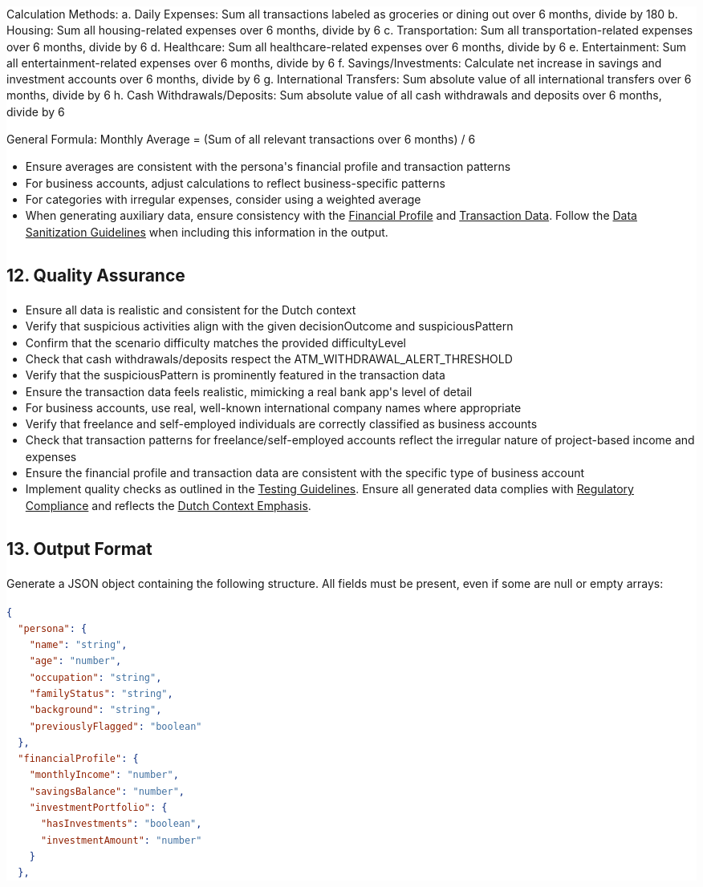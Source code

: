Calculation Methods:
   a. Daily Expenses: Sum all transactions labeled as groceries or dining out over 6 months, divide by 180
   b. Housing: Sum all housing-related expenses over 6 months, divide by 6
   c. Transportation: Sum all transportation-related expenses over 6 months, divide by 6
   d. Healthcare: Sum all healthcare-related expenses over 6 months, divide by 6
   e. Entertainment: Sum all entertainment-related expenses over 6 months, divide by 6
   f. Savings/Investments: Calculate net increase in savings and investment accounts over 6 months, divide by 6
   g. International Transfers: Sum absolute value of all international transfers over 6 months, divide by 6
   h. Cash Withdrawals/Deposits: Sum absolute value of all cash withdrawals and deposits over 6 months, divide by 6


General Formula: Monthly Average = (Sum of all relevant transactions over 6 months) / 6

- Ensure averages are consistent with the persona's financial profile and transaction patterns
- For business accounts, adjust calculations to reflect business-specific patterns
- For categories with irregular expenses, consider using a weighted average
- When generating auxiliary data, ensure consistency with the [Financial Profile](#5-financial-profile) and [Transaction Data](#6-transaction-data). Follow the [Data Sanitization Guidelines](#15-data-sanitization-guidelines) when including this information in the output.

## 12. Quality Assurance


- Ensure all data is realistic and consistent for the Dutch context
- Verify that suspicious activities align with the given decisionOutcome and suspiciousPattern
- Confirm that the scenario difficulty matches the provided difficultyLevel
- Check that cash withdrawals/deposits respect the ATM_WITHDRAWAL_ALERT_THRESHOLD
- Verify that the suspiciousPattern is prominently featured in the transaction data
- Ensure the transaction data feels realistic, mimicking a real bank app's level of detail
- For business accounts, use real, well-known international company names where appropriate
- Verify that freelance and self-employed individuals are correctly classified as business accounts
- Check that transaction patterns for freelance/self-employed accounts reflect the irregular nature of project-based income and expenses
- Ensure the financial profile and transaction data are consistent with the specific type of business account
- Implement quality checks as outlined in the [Testing Guidelines](#18-testing-guidelines). Ensure all generated data complies with [Regulatory Compliance](#19-regulatory-compliance) and reflects the [Dutch Context Emphasis](#17-dutch-context-emphasis).

## 13. Output Format

Generate a JSON object containing the following structure. All fields must be present, even if some are null or empty arrays:

```json
{
  "persona": {
    "name": "string",
    "age": "number",
    "occupation": "string",
    "familyStatus": "string",
    "background": "string",
    "previouslyFlagged": "boolean"
  },
  "financialProfile": {
    "monthlyIncome": "number",
    "savingsBalance": "number",
    "investmentPortfolio": {
      "hasInvestments": "boolean",
      "investmentAmount": "number"
    }
  },
```